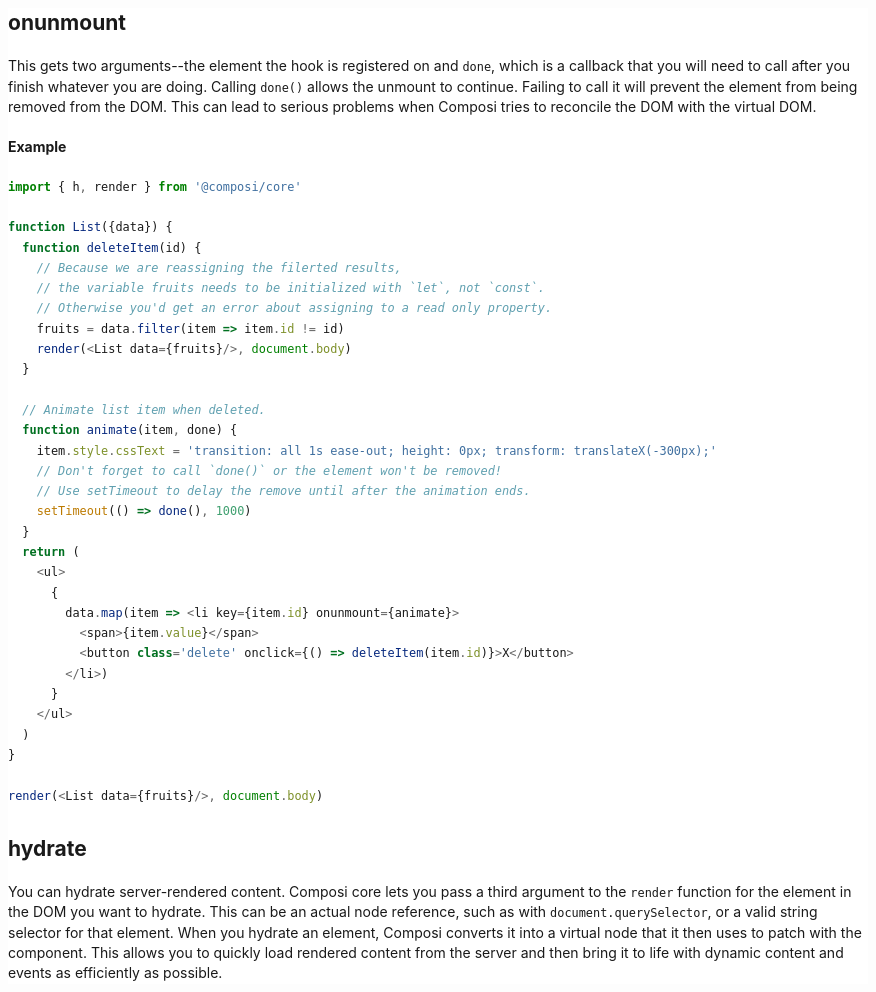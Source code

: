 ## onunmount

This gets two arguments--the element the hook is registered on and `done`, which is a callback that you will need to call after you finish whatever you are doing. Calling `done()` allows the unmount to continue. Failing to call it will prevent the element from being removed from the DOM. This can lead to serious problems when Composi tries to reconcile the DOM with the virtual DOM.

#### Example

```javascript
import { h, render } from '@composi/core'

function List({data}) {
  function deleteItem(id) {
    // Because we are reassigning the filerted results,
    // the variable fruits needs to be initialized with `let`, not `const`.
    // Otherwise you'd get an error about assigning to a read only property.
    fruits = data.filter(item => item.id != id)
    render(<List data={fruits}/>, document.body)
  }

  // Animate list item when deleted.
  function animate(item, done) {
    item.style.cssText = 'transition: all 1s ease-out; height: 0px; transform: translateX(-300px);'
    // Don't forget to call `done()` or the element won't be removed!
    // Use setTimeout to delay the remove until after the animation ends.
    setTimeout(() => done(), 1000)
  }
  return (
    <ul>
      {
        data.map(item => <li key={item.id} onunmount={animate}>
          <span>{item.value}</span>
          <button class='delete' onclick={() => deleteItem(item.id)}>X</button>
        </li>)
      }
    </ul>
  )
}

render(<List data={fruits}/>, document.body)
```

## hydrate

You can hydrate server-rendered content. Composi core lets you pass a third argument to the `render` function for the element in the DOM you want to hydrate. This can be an actual node reference, such as with `document.querySelector`, or a valid string selector for that element. When you hydrate an element, Composi converts it into a virtual node that it then uses to patch with the component. This allows you to quickly load rendered content from the server and then bring it to life with dynamic content and events as efficiently as possible.
